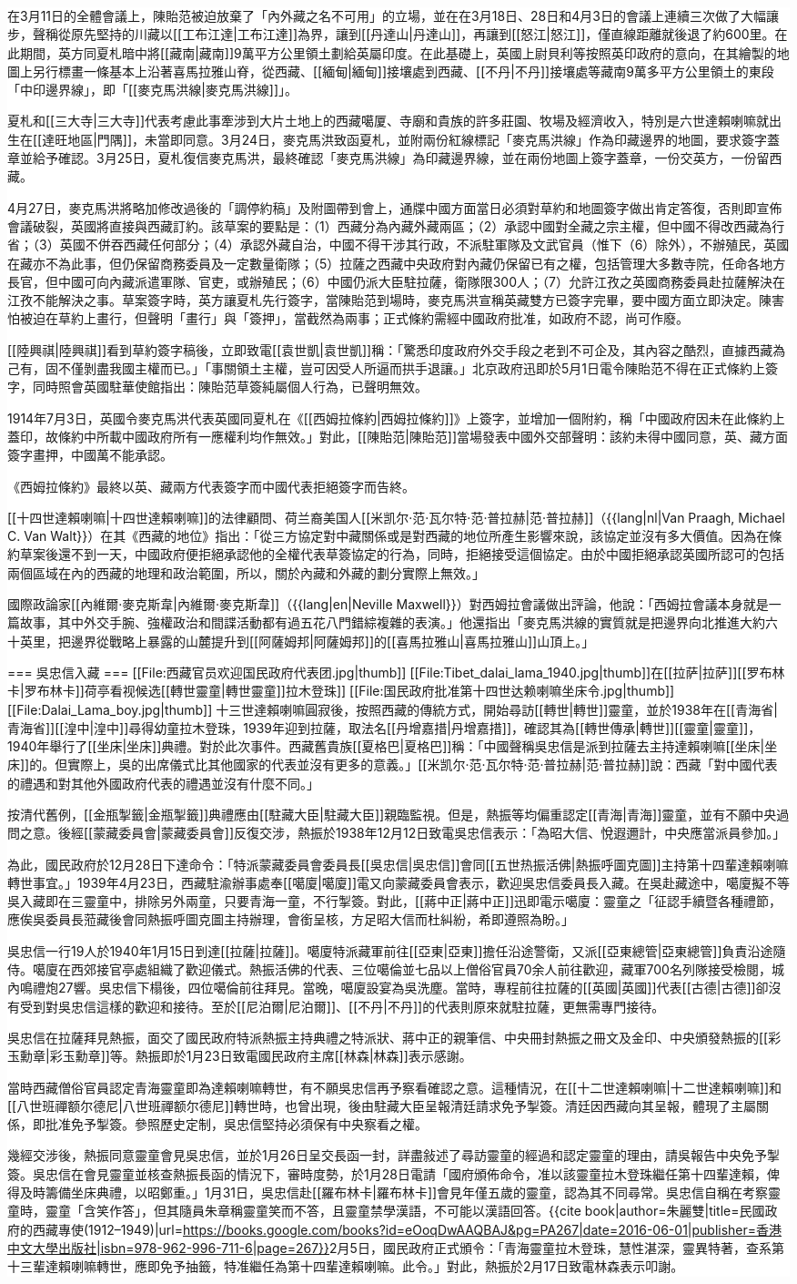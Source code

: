 在3月11日的全體會議上，陳貽范被迫放棄了「內外藏之名不可用」的立場，並在在3月18日、28日和4月3日的會議上連續三次做了大幅讓步，聲稱從原先堅持的川藏以[[工布江達|工布江達]]為界，讓到[[丹達山|丹達山]]，再讓到[[怒江|怒江]]，僅直線距離就後退了約600里。在此期間，英方同夏札暗中將[[藏南|藏南]]9萬平方公里領土劃給英屬印度。在此基礎上，英國上尉貝利等按照英印政府的意向，在其繪製的地圖上另行標畫一條基本上沿著喜馬拉雅山脊，從西藏、[[緬甸|緬甸]]接壤處到西藏、[[不丹|不丹]]接壤處等藏南9萬多平方公里領土的東段「中印邊界線」，即「[[麥克馬洪線|麥克馬洪線]]」。

夏札和[[三大寺|三大寺]]代表考慮此事牽涉到大片土地上的西藏噶厦、寺廟和貴族的許多莊園、牧場及經濟收入，特別是六世達賴喇嘛就出生在[[達旺地區|門隅]]，未當即同意。3月24日，麥克馬洪致函夏札，並附兩份紅線標記「麥克馬洪線」作為印藏邊界的地圖，要求簽字蓋章並給予確認。3月25日，夏札復信麥克馬洪，最終確認「麥克馬洪線」為印藏邊界線，並在兩份地圖上簽字蓋章，一份交英方，一份留西藏。

4月27日，麥克馬洪將略加修改過後的「調停約稿」及附圖帶到會上，通牒中國方面當日必須對草約和地圖簽字做出肯定答復，否則即宣佈會議破裂，英國將直接與西藏訂約。該草案的要點是：（1）西藏分為內藏外藏兩區；（2）承認中國對全藏之宗主權，但中國不得改西藏為行省；（3）英國不併吞西藏任何部分；（4）承認外藏自治，中國不得干涉其行政，不派駐軍隊及文武官員（惟下（6）除外），不辦殖民，英國在藏亦不為此事，但仍保留商務委員及一定數量衛隊；（5）拉薩之西藏中央政府對內藏仍保留已有之權，包括管理大多數寺院，任命各地方長官，但中國可向內藏派遣軍隊、官吏，或辦殖民；（6）中國仍派大臣駐拉薩，衛隊限300人；（7）允許江孜之英國商務委員赴拉薩解決在江孜不能解決之事。草案簽字時，英方讓夏札先行簽字，當陳貽范到場時，麥克馬洪宣稱英藏雙方已簽字完畢，要中國方面立即決定。陳害怕被迫在草約上畫行，但聲明「畫行」與「簽押」，當截然為兩事；正式條約需經中國政府批准，如政府不認，尚可作廢。

[[陸興祺|陸興祺]]看到草約簽字稿後，立即致電[[袁世凱|袁世凱]]稱：「驚悉印度政府外交手段之老到不可企及，其內容之酷烈，直據西藏為己有，固不僅剝盡我國主權而已。」「事關領土主權，豈可因受人所逼而拱手退讓。」北京政府迅即於5月1日電令陳貽范不得在正式條約上簽字，同時照會英國駐華使館指出：陳貽范草簽純屬個人行為，已聲明無效。

1914年7月3日，英國令麥克馬洪代表英國同夏札在《[[西姆拉條約|西姆拉條約]]》上簽字，並增加一個附約，稱「中國政府因未在此條約上蓋印，故條約中所載中國政府所有一應權利均作無效。」對此，[[陳貽范|陳貽范]]當場發表中國外交部聲明：該約未得中國同意，英、藏方面簽字畫押，中國萬不能承認。

《西姆拉條約》最終以英、藏兩方代表簽字而中國代表拒絕簽字而告終。

[[十四世達賴喇嘛|十四世達賴喇嘛]]的法律顧問、荷兰裔美国人[[米凯尔·范·瓦尔特·范·普拉赫|范·普拉赫]]（{{lang|nl|Van Praagh, Michael C. Van Walt}}）在其《西藏的地位》指出：「從三方協定對中藏關係或是對西藏的地位所產生影響來說，該協定並沒有多大價值。因為在條約草案後還不到一天，中國政府便拒絕承認他的全權代表草簽協定的行為，同時，拒絕接受這個協定。由於中國拒絕承認英國所認可的包括兩個區域在內的西藏的地理和政治範圍，所以，關於內藏和外藏的劃分實際上無效。」

國際政論家[[內維爾·麥克斯韋|內維爾·麥克斯韋]]（{{lang|en|Neville Maxwell}}）對西姆拉會議做出評論，他說：「西姆拉會議本身就是一篇故事，其中外交手腕、強權政治和間諜活動都有過五花八門錯綜複雜的表演。」他還指出「麥克馬洪線的實質就是把邊界向北推進大約六十英里，把邊界從戰略上暴露的山麓提升到[[阿薩姆邦|阿薩姆邦]]的[[喜馬拉雅山|喜馬拉雅山]]山頂上。」

=== 吳忠信入藏 ===
[[File:西藏官员欢迎国民政府代表团.jpg|thumb]]
[[File:Tibet_dalai_lama_1940.jpg|thumb]]在[[拉萨|拉萨]][[罗布林卡|罗布林卡]]荷亭看视候选[[轉世靈童|轉世靈童]]拉木登珠]]
[[File:国民政府批准第十四世达赖喇嘛坐床令.jpg|thumb]]
[[File:Dalai_Lama_boy.jpg|thumb]]
十三世達賴喇嘛圓寂後，按照西藏的傳統方式，開始尋訪[[轉世|轉世]]靈童，並於1938年在[[青海省|青海省]][[湟中|湟中]]尋得幼童拉木登珠，1939年迎到拉薩，取法名[[丹增嘉措|丹增嘉措]]，確認其為[[轉世傳承|轉世]][[靈童|靈童]]，1940年舉行了[[坐床|坐床]]典禮。對於此次事件。西藏舊貴族[[夏格巴|夏格巴]]稱：「中國聲稱吳忠信是派到拉薩去主持達賴喇嘛[[坐床|坐床]]的。但實際上，吳的出席儀式比其他國家的代表並沒有更多的意義。」[[米凯尔·范·瓦尔特·范·普拉赫|范·普拉赫]]說：西藏「對中國代表的禮遇和對其他外國政府代表的禮遇並沒有什麼不同。」

按清代舊例，[[金瓶掣籤|金瓶掣籤]]典禮應由[[駐藏大臣|駐藏大臣]]親臨監視。但是，熱振等均偏重認定[[青海|青海]]靈童，並有不願中央過問之意。後經[[蒙藏委員會|蒙藏委員會]]反復交涉，熱振於1938年12月12日致電吳忠信表示：「為昭大信、悅遐邇計，中央應當派員參加。」

為此，國民政府於12月28日下達命令：「特派蒙藏委員會委員長[[吳忠信|吳忠信]]會同[[五世热振活佛|熱振呼圖克圖]]主持第十四輩達賴喇嘛轉世事宜。」1939年4月23日，西藏駐渝辦事處奉[[噶廈|噶廈]]電又向蒙藏委員會表示，歡迎吳忠信委員長入藏。在吳赴藏途中，噶廈擬不等吳入藏即在三靈童中，排除另外兩童，只要青海一童，不行掣簽。對此，[[蔣中正|蔣中正]]迅即電示噶廈：靈童之「征認手續暨各種禮節，應俟吳委員長蒞藏後會同熱振呼圖克圖主持辦理，會銜呈核，方足昭大信而杜糾紛，希即遵照為盼。」

吳忠信一行19人於1940年1月15日到達[[拉薩|拉薩]]。噶廈特派藏軍前往[[亞東|亞東]]擔任沿途警衛，又派[[亞東總管|亞東總管]]負責沿途隨侍。噶廈在西郊接官亭處組織了歡迎儀式。熱振活佛的代表、三位噶倫並七品以上僧俗官員70余人前往歡迎，藏軍700名列隊接受檢閱，城內鳴禮炮27響。吳忠信下榻後，四位噶倫前往拜見。當晚，噶廈設宴為吳洗塵。當時，專程前往拉薩的[[英國|英國]]代表[[古德|古德]]卻沒有受到對吳忠信這樣的歡迎和接待。至於[[尼泊爾|尼泊爾]]、[[不丹|不丹]]的代表則原來就駐拉薩，更無需專門接待。

吳忠信在拉薩拜見熱振，面交了國民政府特派熱振主持典禮之特派狀、蔣中正的親筆信、中央冊封熱振之冊文及金印、中央頒發熱振的[[彩玉勳章|彩玉勳章]]等。熱振即於1月23日致電國民政府主席[[林森|林森]]表示感謝。

當時西藏僧俗官員認定青海靈童即為達賴喇嘛轉世，有不願吳忠信再予察看確認之意。這種情況，在[[十二世達賴喇嘛|十二世達賴喇嘛]]和[[八世班禪额尔德尼|八世班禪额尔德尼]]轉世時，也曾出現，後由駐藏大臣呈報清廷請求免予掣簽。清廷因西藏向其呈報，體現了主屬關係，即批准免予掣簽。參照歷史定制，吳忠信堅持必須保有中央察看之權。

幾經交涉後，熱振同意靈童會見吳忠信，並於1月26日呈交長函一封，詳盡敍述了尋訪靈童的經過和認定靈童的理由，請吳報告中央免予掣簽。吳忠信在會見靈童並核查熱振長函的情況下，審時度勢，於1月28日電請「國府頒佈命令，准以該靈童拉木登珠繼任第十四輩達賴，俾得及時籌備坐床典禮，以昭鄭重。」1月31日，吳忠信赴[[羅布林卡|羅布林卡]]會見年僅五歲的靈童，認為其不同尋常。吳忠信自稱在考察靈童時，靈童「含笑作答」，但其隨員朱章稱靈童笑而不答，且靈童禁學漢語，不可能以漢語回答。<ref>{{cite book|author=朱麗雙|title=民國政府的西藏專使(1912–1949)|url=https://books.google.com/books?id=eOoqDwAAQBAJ&pg=PA267|date=2016-06-01|publisher=香港中文大學出版社|isbn=978-962-996-711-6|page=267}}</ref>2月5日，國民政府正式頒令：「青海靈童拉木登珠，慧性湛深，靈異特著，查系第十三輩達賴喇嘛轉世，應即免予抽籤，特准繼任為第十四輩達賴喇嘛。此令。」對此，熱振於2月17日致電林森表示叩謝。
